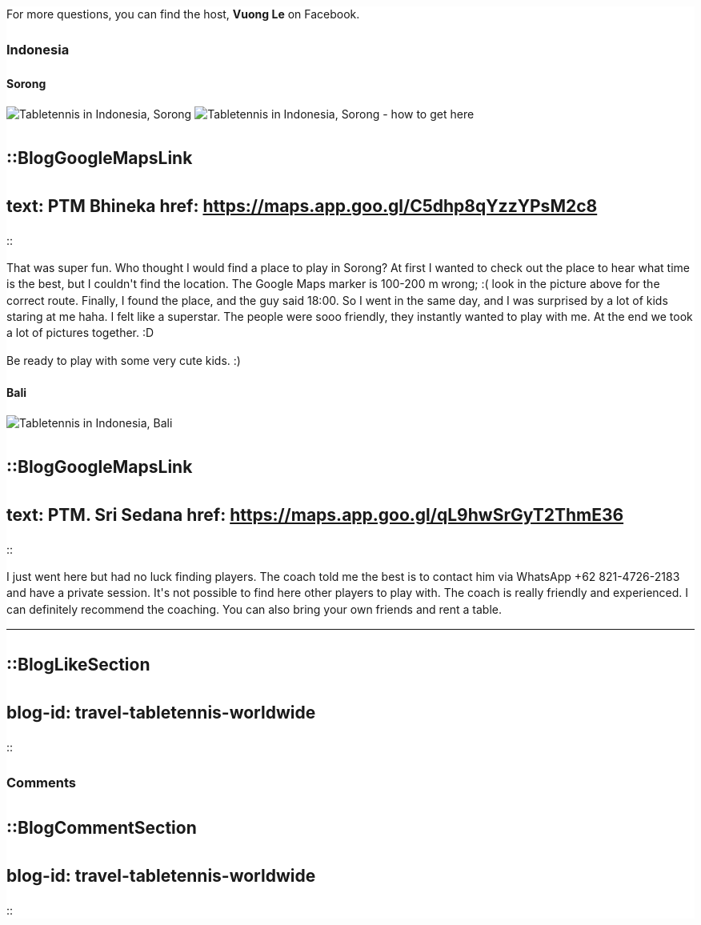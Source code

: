 For more questions, you can find the host, **Vuong Le** on Facebook.

### Indonesia

#### Sorong

<div class="flex flex-wrap gap-3">
    <img src="/blogs-img/tabletennis-worldwide/indonesien-sorong.jpg" class="not-prose" width="300" height="300" alt="Tabletennis in Indonesia, Sorong" />
    <img src="/blogs-img/tabletennis-worldwide/indonesien-sorong-wegbeschreibung.png" class="not-prose" width="300" height="300" alt="Tabletennis in Indonesia, Sorong - how to get here" />
</div>

::BlogGoogleMapsLink
---
text: PTM Bhineka
href: https://maps.app.goo.gl/C5dhp8qYzzYPsM2c8
---
::

That was super fun. Who thought I would find a place to play in Sorong? At first I wanted to check out the place to hear what time is the best, but I couldn't find the location. The Google Maps marker is 100-200 m wrong; :( look in the picture above for the correct route. Finally, I found the place, and the guy said 18:00. So I went in the same day, and I was surprised by a lot of kids staring at me haha. I felt like a superstar. The people were sooo friendly, they instantly wanted to play with me. At the end we took a lot of pictures together. :D

Be ready to play with some very cute kids. :)

#### Bali

<div class="flex flex-wrap gap-3">
    <img src="/blogs-img/tabletennis-worldwide/indonesien-bali.jpg" class="not-prose" width="300" height="300" alt="Tabletennis in Indonesia, Bali" />
    <video class="not-prose" width="300" height="300" controls>
        <source src="/blogs-img/tabletennis-worldwide/indonesien-bali-video.mp4" type="video/mp4">
        Your browser does not support the video tag.
    </video>
</div>

::BlogGoogleMapsLink
---
text: PTM. Sri Sedana
href: https://maps.app.goo.gl/qL9hwSrGyT2ThmE36
---
::

I just went here but had no luck finding players. The coach told me the best is to contact him via WhatsApp +62 821-4726-2183 and have a private session. It's not possible to find here other players to play with. The coach is really friendly and experienced. I can definitely recommend the coaching.
You can also bring your own friends and rent a table.

---
::BlogLikeSection
---
blog-id: travel-tabletennis-worldwide
---
::

### Comments

::BlogCommentSection
---
blog-id: travel-tabletennis-worldwide
---
::